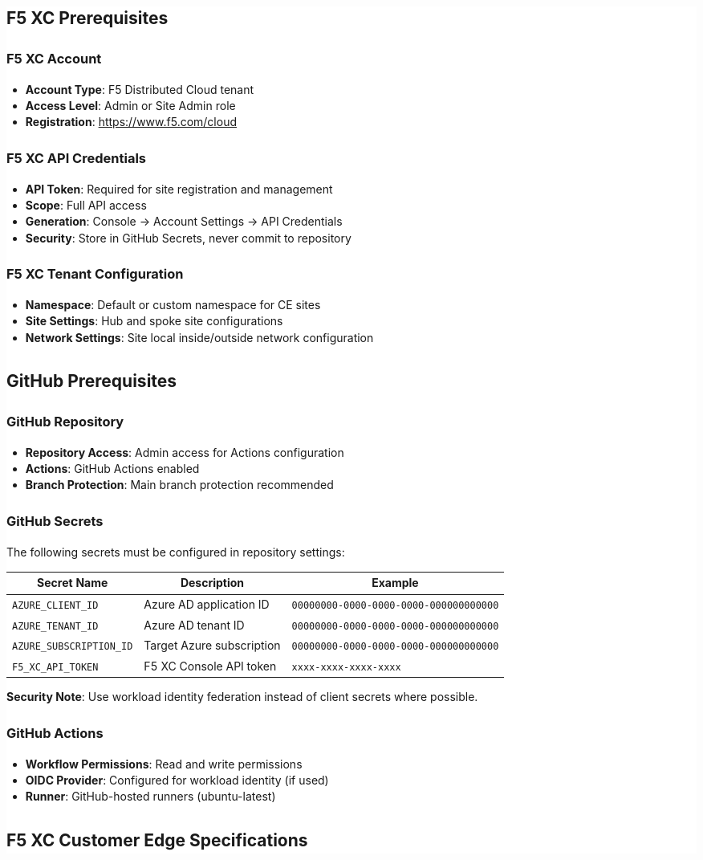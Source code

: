 ## F5 XC Prerequisites

### F5 XC Account

- **Account Type**: F5 Distributed Cloud tenant
- **Access Level**: Admin or Site Admin role
- **Registration**: https://www.f5.com/cloud

### F5 XC API Credentials

- **API Token**: Required for site registration and management
- **Scope**: Full API access
- **Generation**: Console → Account Settings → API Credentials
- **Security**: Store in GitHub Secrets, never commit to repository

### F5 XC Tenant Configuration

- **Namespace**: Default or custom namespace for CE sites
- **Site Settings**: Hub and spoke site configurations
- **Network Settings**: Site local inside/outside network configuration

## GitHub Prerequisites

### GitHub Repository

- **Repository Access**: Admin access for Actions configuration
- **Actions**: GitHub Actions enabled
- **Branch Protection**: Main branch protection recommended

### GitHub Secrets

The following secrets must be configured in repository settings:

| Secret Name | Description | Example |
|-------------|-------------|---------|
| `AZURE_CLIENT_ID` | Azure AD application ID | `00000000-0000-0000-0000-000000000000` |
| `AZURE_TENANT_ID` | Azure AD tenant ID | `00000000-0000-0000-0000-000000000000` |
| `AZURE_SUBSCRIPTION_ID` | Target Azure subscription | `00000000-0000-0000-0000-000000000000` |
| `F5_XC_API_TOKEN` | F5 XC Console API token | `xxxx-xxxx-xxxx-xxxx` |

**Security Note**: Use workload identity federation instead of client secrets where possible.

### GitHub Actions

- **Workflow Permissions**: Read and write permissions
- **OIDC Provider**: Configured for workload identity (if used)
- **Runner**: GitHub-hosted runners (ubuntu-latest)

## F5 XC Customer Edge Specifications
